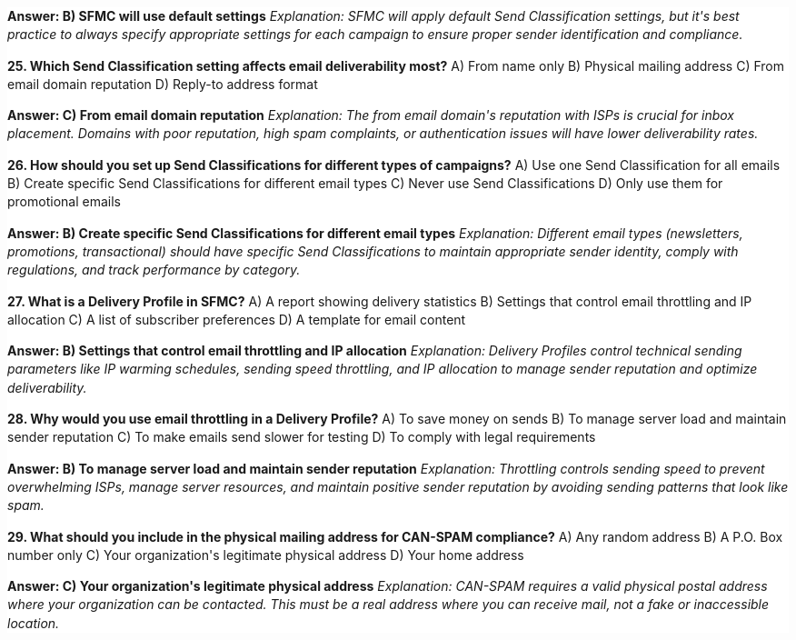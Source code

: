 **Answer: B) SFMC will use default settings**
*Explanation: SFMC will apply default Send Classification settings, but it's best practice to always specify appropriate settings for each campaign to ensure proper sender identification and compliance.*

**25. Which Send Classification setting affects email deliverability most?**
A) From name only
B) Physical mailing address
C) From email domain reputation
D) Reply-to address format

**Answer: C) From email domain reputation**
*Explanation: The from email domain's reputation with ISPs is crucial for inbox placement. Domains with poor reputation, high spam complaints, or authentication issues will have lower deliverability rates.*

**26. How should you set up Send Classifications for different types of campaigns?**
A) Use one Send Classification for all emails
B) Create specific Send Classifications for different email types
C) Never use Send Classifications
D) Only use them for promotional emails

**Answer: B) Create specific Send Classifications for different email types**
*Explanation: Different email types (newsletters, promotions, transactional) should have specific Send Classifications to maintain appropriate sender identity, comply with regulations, and track performance by category.*

**27. What is a Delivery Profile in SFMC?**
A) A report showing delivery statistics
B) Settings that control email throttling and IP allocation
C) A list of subscriber preferences
D) A template for email content

**Answer: B) Settings that control email throttling and IP allocation**
*Explanation: Delivery Profiles control technical sending parameters like IP warming schedules, sending speed throttling, and IP allocation to manage sender reputation and optimize deliverability.*

**28. Why would you use email throttling in a Delivery Profile?**
A) To save money on sends
B) To manage server load and maintain sender reputation
C) To make emails send slower for testing
D) To comply with legal requirements

**Answer: B) To manage server load and maintain sender reputation**
*Explanation: Throttling controls sending speed to prevent overwhelming ISPs, manage server resources, and maintain positive sender reputation by avoiding sending patterns that look like spam.*

**29. What should you include in the physical mailing address for CAN-SPAM compliance?**
A) Any random address
B) A P.O. Box number only
C) Your organization's legitimate physical address
D) Your home address

**Answer: C) Your organization's legitimate physical address**
*Explanation: CAN-SPAM requires a valid physical postal address where your organization can be contacted. This must be a real address where you can receive mail, not a fake or inaccessible location.*
